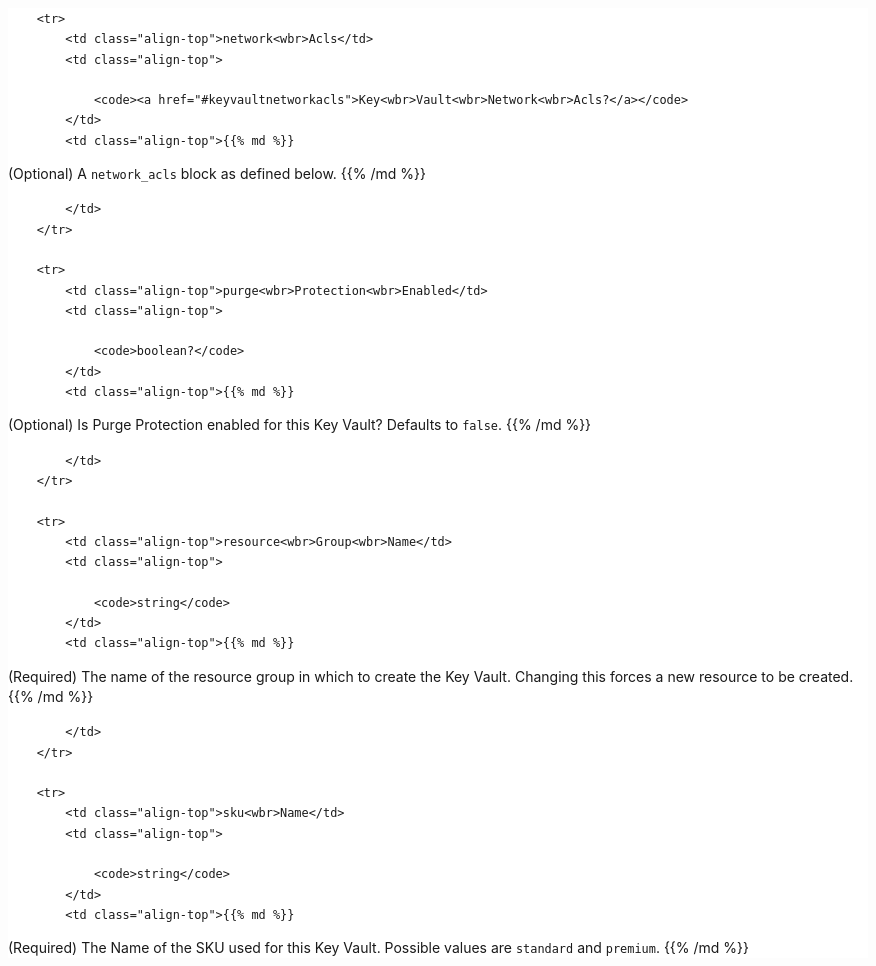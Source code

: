         <tr>
            <td class="align-top">network<wbr>Acls</td>
            <td class="align-top">
                
                <code><a href="#keyvaultnetworkacls">Key<wbr>Vault<wbr>Network<wbr>Acls?</a></code>
            </td>
            <td class="align-top">{{% md %}} 
 (Optional)
A `network_acls` block as defined below.
 {{% /md %}}

            
            </td>
        </tr>
    
        <tr>
            <td class="align-top">purge<wbr>Protection<wbr>Enabled</td>
            <td class="align-top">
                
                <code>boolean?</code>
            </td>
            <td class="align-top">{{% md %}} 
 (Optional)
Is Purge Protection enabled for this Key Vault? Defaults to `false`.
 {{% /md %}}

            
            </td>
        </tr>
    
        <tr>
            <td class="align-top">resource<wbr>Group<wbr>Name</td>
            <td class="align-top">
                
                <code>string</code>
            </td>
            <td class="align-top">{{% md %}} 
 (Required)
The name of the resource group in which to create the Key Vault. Changing this forces a new resource to be created.
 {{% /md %}}

            
            </td>
        </tr>
    
        <tr>
            <td class="align-top">sku<wbr>Name</td>
            <td class="align-top">
                
                <code>string</code>
            </td>
            <td class="align-top">{{% md %}} 
 (Required)
The Name of the SKU used for this Key Vault. Possible values are `standard` and `premium`.
 {{% /md %}}
